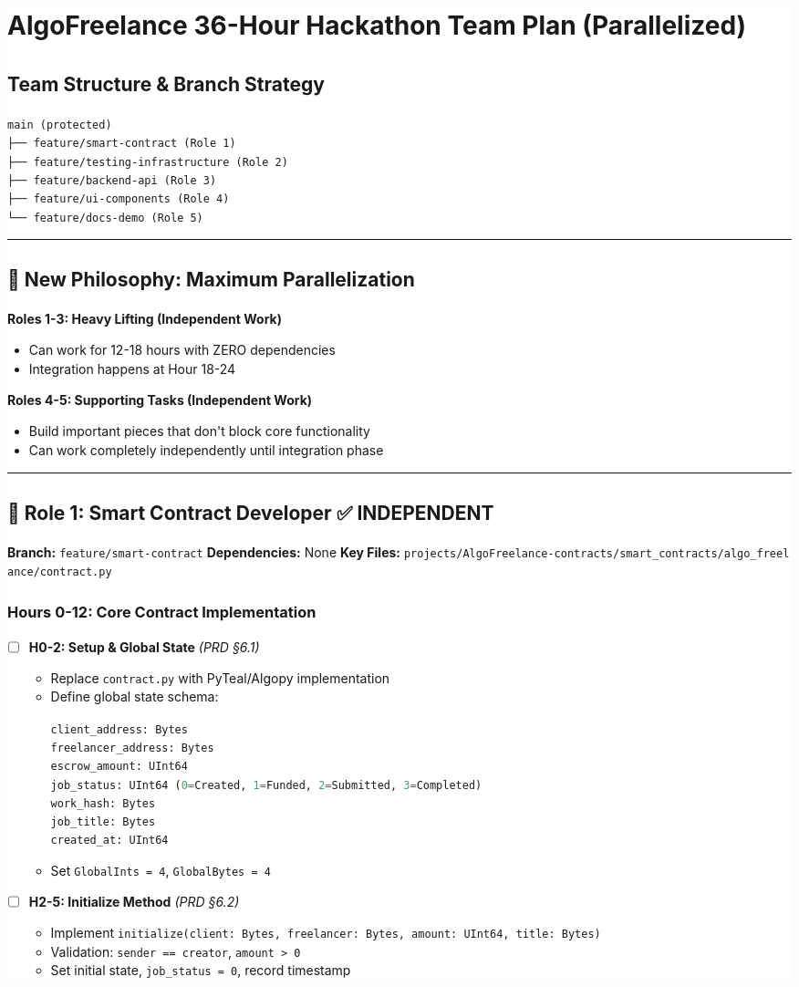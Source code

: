 # **AlgoFreelance 36-Hour Hackathon Team Plan (Parallelized)**

## **Team Structure & Branch Strategy**

```
main (protected)
├── feature/smart-contract (Role 1)
├── feature/testing-infrastructure (Role 2)
├── feature/backend-api (Role 3)
├── feature/ui-components (Role 4)
└── feature/docs-demo (Role 5)
```

---

## **🎯 New Philosophy: Maximum Parallelization**

**Roles 1-3: Heavy Lifting (Independent Work)**
- Can work for 12-18 hours with ZERO dependencies
- Integration happens at Hour 18-24

**Roles 4-5: Supporting Tasks (Independent Work)**
- Build important pieces that don't block core functionality
- Can work completely independently until integration phase

---

## **🔷 Role 1: Smart Contract Developer** ✅ INDEPENDENT
**Branch:** `feature/smart-contract`
**Dependencies:** None
**Key Files:** `projects/AlgoFreelance-contracts/smart_contracts/algo_freelance/contract.py`

### **Hours 0-12: Core Contract Implementation**
- [ ] **H0-2: Setup & Global State** *(PRD §6.1)*
  - Replace `contract.py` with PyTeal/Algopy implementation
  - Define global state schema:
    ```python
    client_address: Bytes
    freelancer_address: Bytes
    escrow_amount: UInt64
    job_status: UInt64 (0=Created, 1=Funded, 2=Submitted, 3=Completed)
    work_hash: Bytes
    job_title: Bytes
    created_at: UInt64
    ```
  - Set `GlobalInts = 4`, `GlobalBytes = 4`

- [ ] **H2-5: Initialize Method** *(PRD §6.2)*
  - Implement `initialize(client: Bytes, freelancer: Bytes, amount: UInt64, title: Bytes)`
  - Validation: `sender == creator`, `amount > 0`
  - Set initial state, `job_status = 0`, record timestamp
